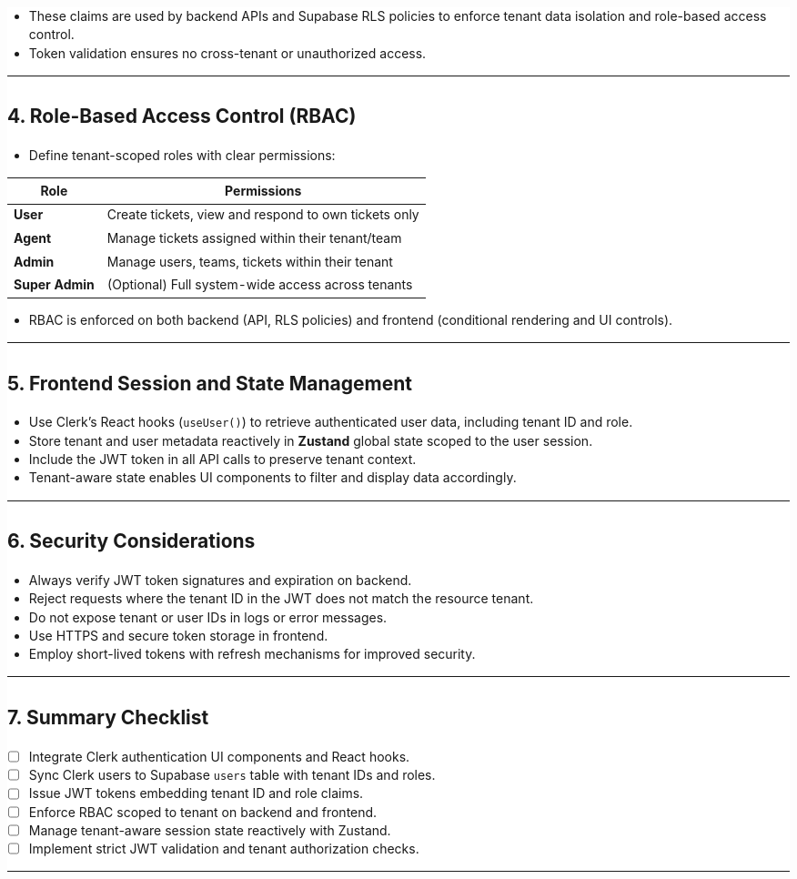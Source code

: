 - These claims are used by backend APIs and Supabase RLS policies to enforce tenant data isolation and role-based access control.
- Token validation ensures no cross-tenant or unauthorized access.

---

## 4. Role-Based Access Control (RBAC)

- Define tenant-scoped roles with clear permissions:

| Role            | Permissions                                          |
| --------------- | ---------------------------------------------------- |
| **User**        | Create tickets, view and respond to own tickets only |
| **Agent**       | Manage tickets assigned within their tenant/team     |
| **Admin**       | Manage users, teams, tickets within their tenant     |
| **Super Admin** | (Optional) Full system-wide access across tenants    |

- RBAC is enforced on both backend (API, RLS policies) and frontend (conditional rendering and UI controls).

---

## 5. Frontend Session and State Management

- Use Clerk’s React hooks (`useUser()`) to retrieve authenticated user data, including tenant ID and role.
- Store tenant and user metadata reactively in **Zustand** global state scoped to the user session.
- Include the JWT token in all API calls to preserve tenant context.
- Tenant-aware state enables UI components to filter and display data accordingly.

---

## 6. Security Considerations

- Always verify JWT token signatures and expiration on backend.
- Reject requests where the tenant ID in the JWT does not match the resource tenant.
- Do not expose tenant or user IDs in logs or error messages.
- Use HTTPS and secure token storage in frontend.
- Employ short-lived tokens with refresh mechanisms for improved security.

---

## 7. Summary Checklist

- [ ] Integrate Clerk authentication UI components and React hooks.
- [ ] Sync Clerk users to Supabase `users` table with tenant IDs and roles.
- [ ] Issue JWT tokens embedding tenant ID and role claims.
- [ ] Enforce RBAC scoped to tenant on backend and frontend.
- [ ] Manage tenant-aware session state reactively with Zustand.
- [ ] Implement strict JWT validation and tenant authorization checks.

---